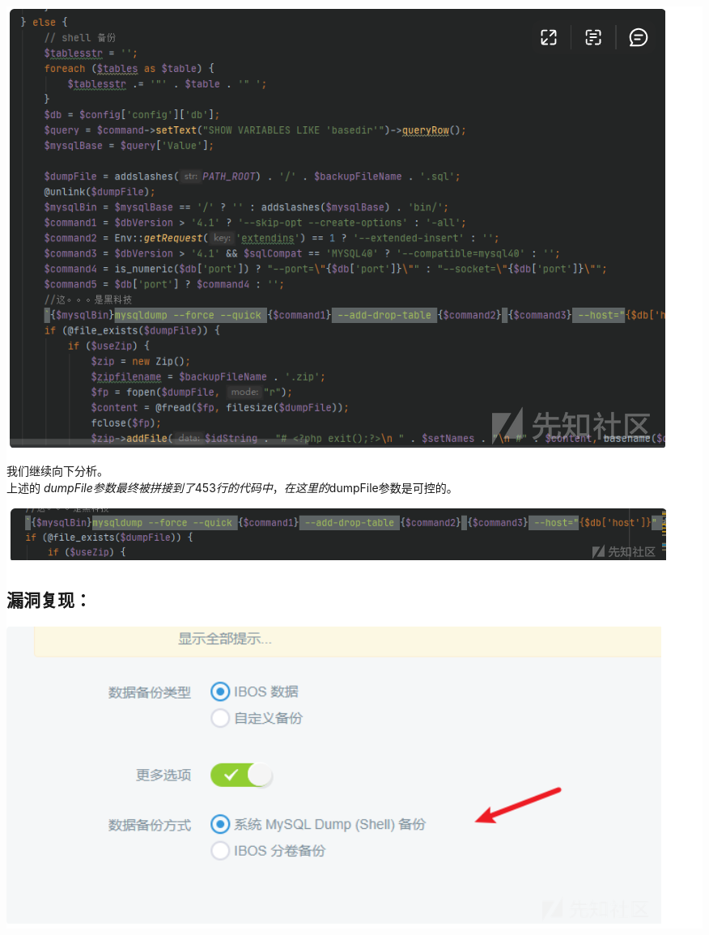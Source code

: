 [![](assets/1701222568-84ccc36448d1c4b840b69978f79d0471.png)](https://xzfile.aliyuncs.com/media/upload/picture/20231127110627-f4e82cfc-8cd1-1.png)

我们继续向下分析。  
上述的 $dumpFile 参数最终被拼接到了453行的代码中，在这里的$dumpFile参数是可控的。

[![](assets/1701222568-a6629e9a49ec1df8cffbcabd4666bc8b.png)](https://xzfile.aliyuncs.com/media/upload/picture/20231127110638-faff567e-8cd1-1.png)

## 漏洞复现：

[![](assets/1701222568-df009c7bf3d0cde969d8b43828494833.png)](https://xzfile.aliyuncs.com/media/upload/picture/20231127110654-047ce658-8cd2-1.png)
